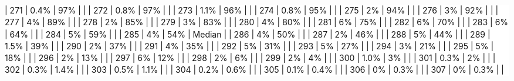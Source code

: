 | 271 | 0.4% | 97% |  |
| 272 | 0.8% | 97% |  |
| 273 | 1.1% | 96% |  |
| 274 | 0.8% | 95% |  |
| 275 | 2% | 94% |  |
| 276 | 3% | 92% |  |
| 277 | 4% | 89% |  |
| 278 | 2% | 85% |  |
| 279 | 3% | 83% |  |
| 280 | 4% | 80% |  |
| 281 | 6% | 75% |  |
| 282 | 6% | 70% |  |
| 283 | 6% | 64% |  |
| 284 | 5% | 59% |  |
| 285 | 4% | 54% | Median |
| 286 | 4% | 50% |  |
| 287 | 2% | 46% |  |
| 288 | 5% | 44% |  |
| 289 | 1.5% | 39% |  |
| 290 | 2% | 37% |  |
| 291 | 4% | 35% |  |
| 292 | 5% | 31% |  |
| 293 | 5% | 27% |  |
| 294 | 3% | 21% |  |
| 295 | 5% | 18% |  |
| 296 | 2% | 13% |  |
| 297 | 6% | 12% |  |
| 298 | 2% | 6% |  |
| 299 | 2% | 4% |  |
| 300 | 1.0% | 3% |  |
| 301 | 0.3% | 2% |  |
| 302 | 0.3% | 1.4% |  |
| 303 | 0.5% | 1.1% |  |
| 304 | 0.2% | 0.6% |  |
| 305 | 0.1% | 0.4% |  |
| 306 | 0% | 0.3% |  |
| 307 | 0% | 0.3% |  |